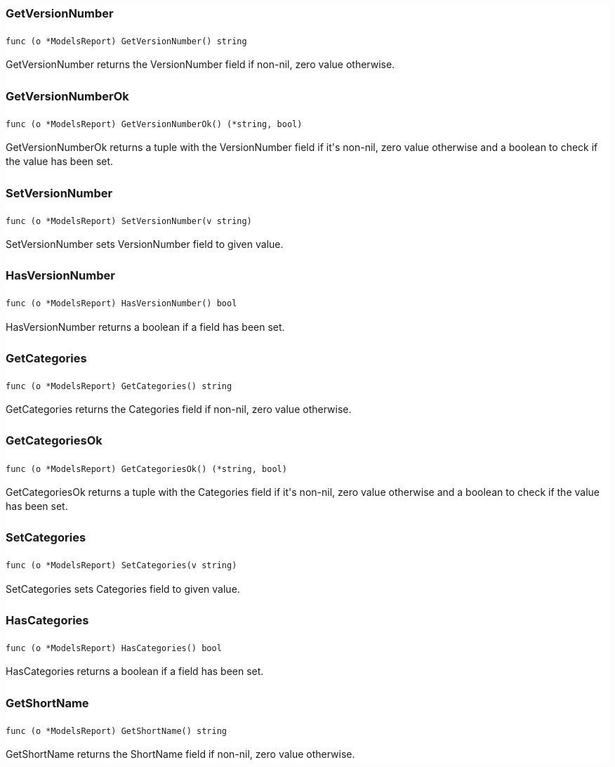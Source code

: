 ### GetVersionNumber

`func (o *ModelsReport) GetVersionNumber() string`

GetVersionNumber returns the VersionNumber field if non-nil, zero value otherwise.

### GetVersionNumberOk

`func (o *ModelsReport) GetVersionNumberOk() (*string, bool)`

GetVersionNumberOk returns a tuple with the VersionNumber field if it's non-nil, zero value otherwise
and a boolean to check if the value has been set.

### SetVersionNumber

`func (o *ModelsReport) SetVersionNumber(v string)`

SetVersionNumber sets VersionNumber field to given value.

### HasVersionNumber

`func (o *ModelsReport) HasVersionNumber() bool`

HasVersionNumber returns a boolean if a field has been set.

### GetCategories

`func (o *ModelsReport) GetCategories() string`

GetCategories returns the Categories field if non-nil, zero value otherwise.

### GetCategoriesOk

`func (o *ModelsReport) GetCategoriesOk() (*string, bool)`

GetCategoriesOk returns a tuple with the Categories field if it's non-nil, zero value otherwise
and a boolean to check if the value has been set.

### SetCategories

`func (o *ModelsReport) SetCategories(v string)`

SetCategories sets Categories field to given value.

### HasCategories

`func (o *ModelsReport) HasCategories() bool`

HasCategories returns a boolean if a field has been set.

### GetShortName

`func (o *ModelsReport) GetShortName() string`

GetShortName returns the ShortName field if non-nil, zero value otherwise.
